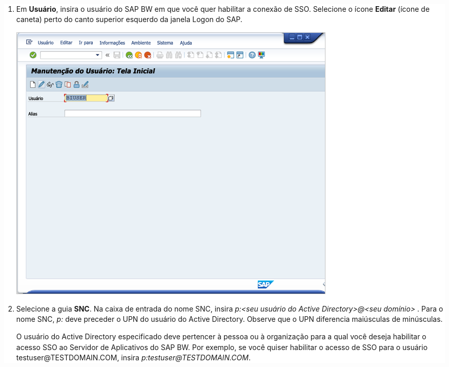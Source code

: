 1. Em **Usuário**, insira o usuário do SAP BW em que você quer habilitar a conexão de SSO. Selecione o ícone **Editar** (ícone de caneta) perto do canto superior esquerdo da janela Logon do SAP.

    ![Tela Manutenção de usuário do SAP BW](media/service-gateway-sso-kerberos/user-maintenance.png)

1. Selecione a guia **SNC**. Na caixa de entrada do nome SNC, insira *p:&lt;seu usuário do Active Directory&gt;@&lt;seu domínio&gt;* . Para o nome SNC, *p:* deve preceder o UPN do usuário do Active Directory. Observe que o UPN diferencia maiúsculas de minúsculas.

   O usuário do Active Directory especificado deve pertencer à pessoa ou à organização para a qual você deseja habilitar o acesso SSO ao Servidor de Aplicativos do SAP BW. Por exemplo, se você quiser habilitar o acesso de SSO para o usuário testuser\@TESTDOMAIN.COM, insira *p:testuser\@TESTDOMAIN.COM*.
